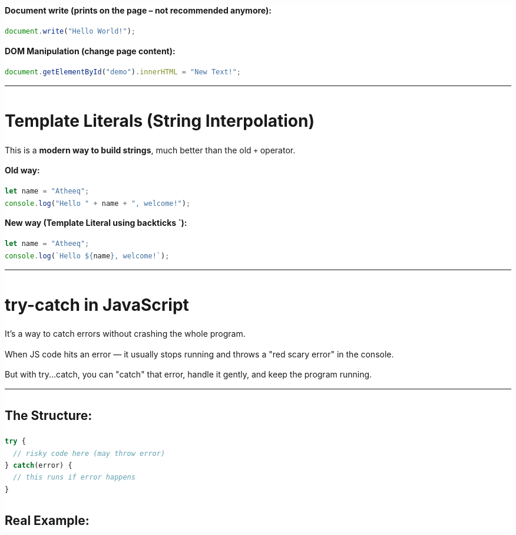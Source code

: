 **Document write (prints on the page – not recommended anymore):**

```js
document.write("Hello World!");
```

**DOM Manipulation (change page content):**

```js
document.getElementById("demo").innerHTML = "New Text!";
```

---

# **Template Literals (String Interpolation)**

This is a **modern way to build strings**, much better than the old `+` operator.

**Old way:**

```js
let name = "Atheeq";
console.log("Hello " + name + ", welcome!");
```

**New way (Template Literal using backticks \`):**

```js
let name = "Atheeq";
console.log(`Hello ${name}, welcome!`);
```

---

# **try-catch in JavaScript**

It’s a way to catch errors without crashing the whole program.

When JS code hits an error — it usually stops running and throws a "red scary error" in the console.

But with try...catch, you can "catch" that error, handle it gently, and keep the program running.

---

## **The Structure:**

```js
try {
  // risky code here (may throw error)
} catch(error) {
  // this runs if error happens
}
```

## **Real Example:**
